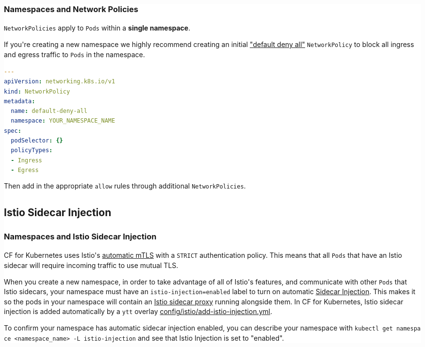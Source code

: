 ```yaml
```
### Namespaces and Network Policies
`NetworkPolicies` apply to `Pods` within a **single namespace**.

If you're creating a new namespace we highly recommend creating an initial ["default deny all"](https://kubernetes.io/docs/concepts/services-networking/network-policies/#default-deny-all-ingress-and-all-egress-traffic) `NetworkPolicy` to block all ingress and egress traffic to `Pods` in the namespace.

```yaml
---
apiVersion: networking.k8s.io/v1
kind: NetworkPolicy
metadata:
  name: default-deny-all
  namespace: YOUR_NAMESPACE_NAME
spec:
  podSelector: {}
  policyTypes:
  - Ingress
  - Egress
```

Then add in the appropriate `allow` rules through additional `NetworkPolicies`.


## Istio Sidecar Injection

### Namespaces and Istio Sidecar Injection
CF for Kubernetes uses Istio's [automatic mTLS](https://istio.io/latest/docs/tasks/security/authentication/authn-policy/#auto-mutual-tls) with a `STRICT` authentication policy. This means that all `Pods` that have an Istio sidecar will require incoming traffic to use mutual TLS.

When you create a new namespace, in order to take advantage of all of Istio's features, and communicate with other `Pods` that Istio sidecars, your namespace must have an `istio-injection=enabled` label to turn on automatic [Sidecar Injection](https://istio.io/latest/docs/setup/additional-setup/sidecar-injection/). This makes it so the pods in your namespace will contain an [Istio sidecar proxy](https://istio.io/latest/docs/reference/config/networking/sidecar/) running alongside them. In CF for Kubernetes, Istio sidecar injection is added automatically by a `ytt` overlay [config/istio/add-istio-injection.yml](https://github.com/cloudfoundry/cf-for-k8s/blob/develop/config/istio/add-istio-injection.yml).

To confirm your namespace has automatic sidecar injection enabled, you can describe your namespace with `kubectl get namespace <namespace_name> -L istio-injection` and see that Istio Injection is set to "enabled".
